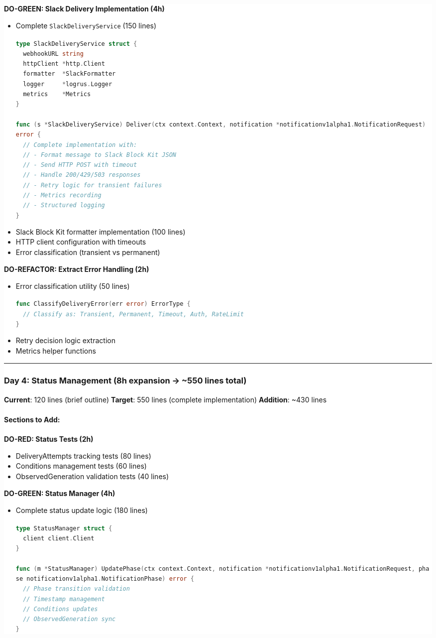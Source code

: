 **DO-GREEN: Slack Delivery Implementation (4h)**
- Complete `SlackDeliveryService` (150 lines)
  ```go
  type SlackDeliveryService struct {
    webhookURL string
    httpClient *http.Client
    formatter  *SlackFormatter
    logger     *logrus.Logger
    metrics    *Metrics
  }

  func (s *SlackDeliveryService) Deliver(ctx context.Context, notification *notificationv1alpha1.NotificationRequest) error {
    // Complete implementation with:
    // - Format message to Slack Block Kit JSON
    // - Send HTTP POST with timeout
    // - Handle 200/429/503 responses
    // - Retry logic for transient failures
    // - Metrics recording
    // - Structured logging
  }
  ```
- Slack Block Kit formatter implementation (100 lines)
- HTTP client configuration with timeouts
- Error classification (transient vs permanent)

**DO-REFACTOR: Extract Error Handling (2h)**
- Error classification utility (50 lines)
  ```go
  func ClassifyDeliveryError(err error) ErrorType {
    // Classify as: Transient, Permanent, Timeout, Auth, RateLimit
  }
  ```
- Retry decision logic extraction
- Metrics helper functions

---

### Day 4: Status Management (8h expansion → ~550 lines total)

**Current**: 120 lines (brief outline)
**Target**: 550 lines (complete implementation)
**Addition**: ~430 lines

#### Sections to Add:

**DO-RED: Status Tests (2h)**
- DeliveryAttempts tracking tests (80 lines)
- Conditions management tests (60 lines)
- ObservedGeneration validation tests (40 lines)

**DO-GREEN: Status Manager (4h)**
- Complete status update logic (180 lines)
  ```go
  type StatusManager struct {
    client client.Client
  }

  func (m *StatusManager) UpdatePhase(ctx context.Context, notification *notificationv1alpha1.NotificationRequest, phase notificationv1alpha1.NotificationPhase) error {
    // Phase transition validation
    // Timestamp management
    // Conditions updates
    // ObservedGeneration sync
  }
  ```